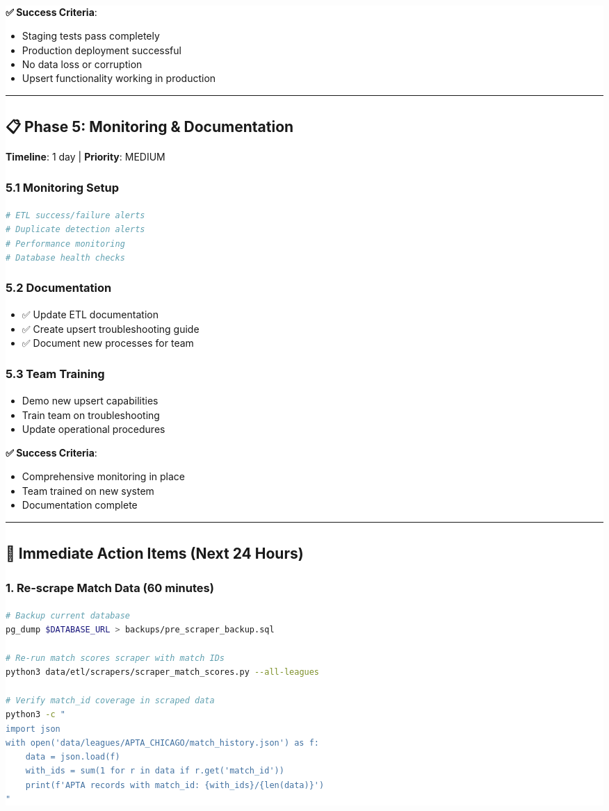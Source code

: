 **✅ Success Criteria**:
- Staging tests pass completely
- Production deployment successful
- No data loss or corruption
- Upsert functionality working in production

---

## 📋 **Phase 5: Monitoring & Documentation**
**Timeline**: 1 day | **Priority**: MEDIUM

### 5.1 Monitoring Setup
```python
# ETL success/failure alerts
# Duplicate detection alerts  
# Performance monitoring
# Database health checks
```

### 5.2 Documentation
- ✅ Update ETL documentation
- ✅ Create upsert troubleshooting guide
- ✅ Document new processes for team

### 5.3 Team Training
- Demo new upsert capabilities
- Train team on troubleshooting
- Update operational procedures

**✅ Success Criteria**:
- Comprehensive monitoring in place
- Team trained on new system
- Documentation complete

---

## 🚨 **Immediate Action Items** (Next 24 Hours)

### 1. **Re-scrape Match Data** (60 minutes)
```bash
# Backup current database
pg_dump $DATABASE_URL > backups/pre_scraper_backup.sql

# Re-run match scores scraper with match IDs
python3 data/etl/scrapers/scraper_match_scores.py --all-leagues

# Verify match_id coverage in scraped data
python3 -c "
import json
with open('data/leagues/APTA_CHICAGO/match_history.json') as f:
    data = json.load(f)
    with_ids = sum(1 for r in data if r.get('match_id'))
    print(f'APTA records with match_id: {with_ids}/{len(data)}')
"
```
